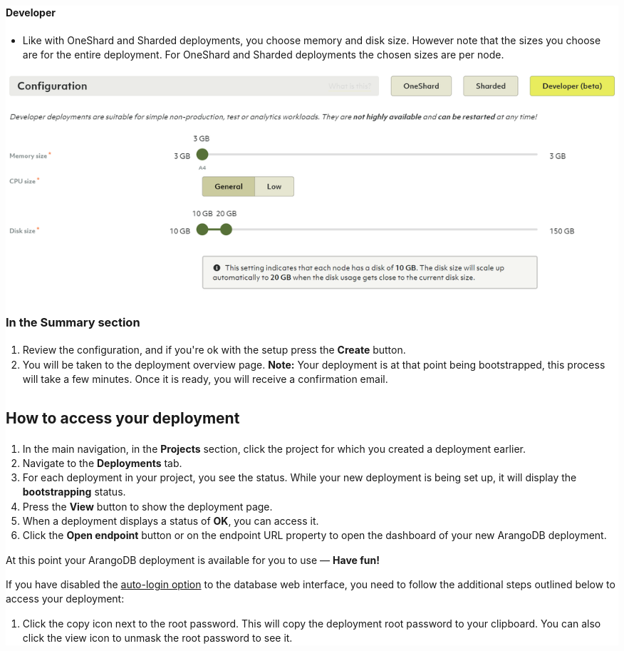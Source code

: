 #### Developer

- Like with OneShard and Sharded deployments, you choose memory and disk size.
  However note that the sizes you choose are for the entire deployment.
  For OneShard and Sharded deployments the chosen sizes are per node.

![ArangoGraph Deployment Developer](../../../images/arangograph-new-deployment3-developer.png)

### In the __Summary__ section

1. Review the configuration, and if you're ok with the setup press the
  __Create__ button.
2. You will be taken to the deployment overview page.
   **Note:** Your deployment is at that point being bootstrapped, this process
   will take a few minutes. Once it is ready, you will receive a confirmation email.

## How to access your deployment

1. In the main navigation, in the __Projects__ section, click the project for
   which you created a deployment earlier.
2. Navigate to the __Deployments__ tab.
3. For each deployment in your project, you see the status. While your new
   deployment is being set up, it will display the __bootstrapping__ status.
4. Press the __View__ button to show the deployment page.
5. When a deployment displays a status of __OK__, you can access it.
6. Click the __Open endpoint__ button or on the endpoint URL property to open
   the dashboard of your new ArangoDB deployment.

At this point your ArangoDB deployment is available for you to use — **Have fun!**

If you have disabled the [auto-login option](#auto-login-to-database-ui) to the
database web interface, you need to follow the additional steps outlined below
to access your deployment:

1. Click the copy icon next to the root password. This will copy the deployment
   root password to your clipboard. You can also click the view icon to unmask
   the root password to see it.
